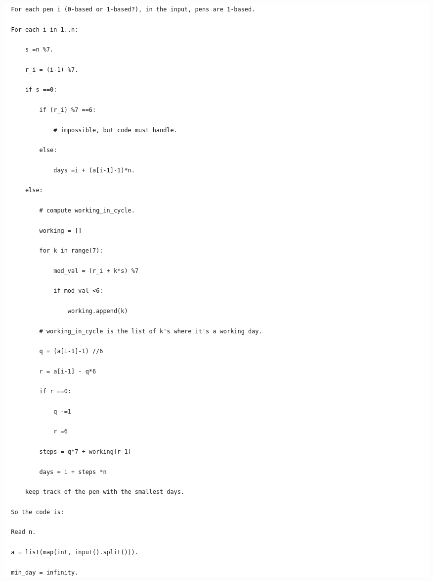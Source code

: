       For each pen i (0-based or 1-based?), in the input, pens are 1-based.

      For each i in 1..n:

          s =n %7.

          r_i = (i-1) %7.

          if s ==0:

              if (r_i) %7 ==6:

                  # impossible, but code must handle.

              else:

                  days =i + (a[i-1]-1)*n.

          else:

              # compute working_in_cycle.

              working = []

              for k in range(7):

                  mod_val = (r_i + k*s) %7

                  if mod_val <6:

                      working.append(k)

              # working_in_cycle is the list of k's where it's a working day.

              q = (a[i-1]-1) //6

              r = a[i-1] - q*6

              if r ==0:

                  q -=1

                  r =6

              steps = q*7 + working[r-1]

              days = i + steps *n

          keep track of the pen with the smallest days.

      So the code is:

      Read n.

      a = list(map(int, input().split())).

      min_day = infinity.
